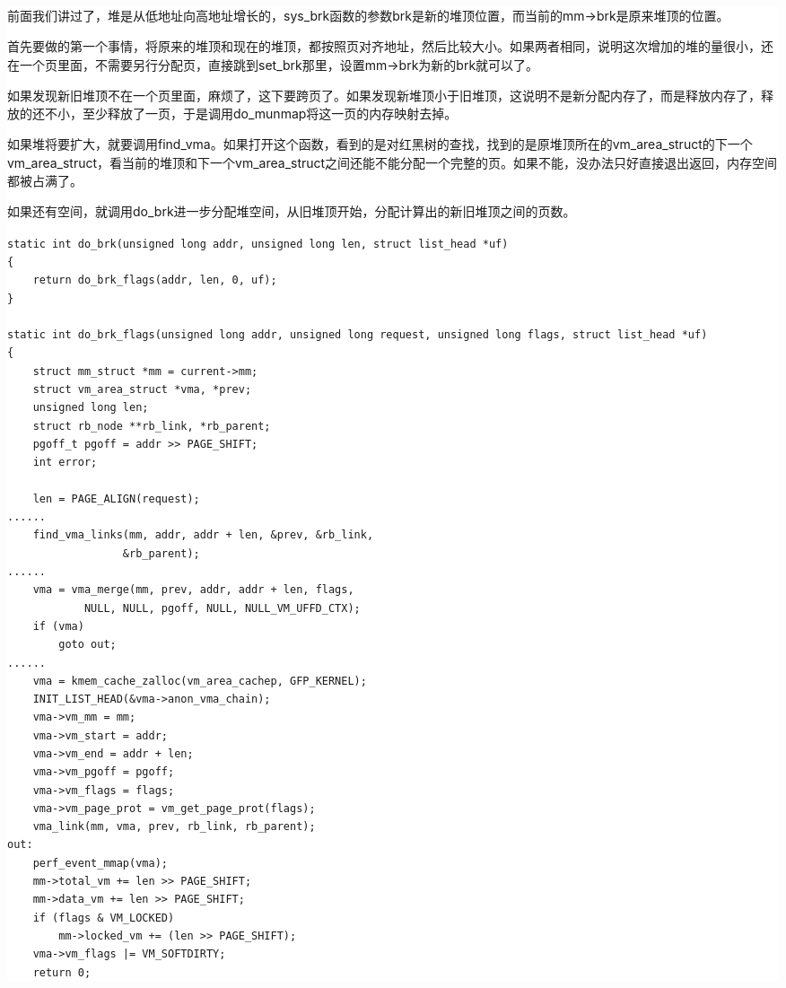 前面我们讲过了，堆是从低地址向高地址增长的，sys\_brk函数的参数brk是新的堆顶位置，而当前的mm->brk是原来堆顶的位置。

首先要做的第一个事情，将原来的堆顶和现在的堆顶，都按照页对齐地址，然后比较大小。如果两者相同，说明这次增加的堆的量很小，还在一个页里面，不需要另行分配页，直接跳到set\_brk那里，设置mm->brk为新的brk就可以了。

如果发现新旧堆顶不在一个页里面，麻烦了，这下要跨页了。如果发现新堆顶小于旧堆顶，这说明不是新分配内存了，而是释放内存了，释放的还不小，至少释放了一页，于是调用do\_munmap将这一页的内存映射去掉。

如果堆将要扩大，就要调用find\_vma。如果打开这个函数，看到的是对红黑树的查找，找到的是原堆顶所在的vm\_area\_struct的下一个vm\_area\_struct，看当前的堆顶和下一个vm\_area\_struct之间还能不能分配一个完整的页。如果不能，没办法只好直接退出返回，内存空间都被占满了。

如果还有空间，就调用do\_brk进一步分配堆空间，从旧堆顶开始，分配计算出的新旧堆顶之间的页数。

```
static int do_brk(unsigned long addr, unsigned long len, struct list_head *uf)
{
	return do_brk_flags(addr, len, 0, uf);
}

static int do_brk_flags(unsigned long addr, unsigned long request, unsigned long flags, struct list_head *uf)
{
	struct mm_struct *mm = current->mm;
	struct vm_area_struct *vma, *prev;
	unsigned long len;
	struct rb_node **rb_link, *rb_parent;
	pgoff_t pgoff = addr >> PAGE_SHIFT;
	int error;

	len = PAGE_ALIGN(request);
......
	find_vma_links(mm, addr, addr + len, &prev, &rb_link,
			      &rb_parent);
......
	vma = vma_merge(mm, prev, addr, addr + len, flags,
			NULL, NULL, pgoff, NULL, NULL_VM_UFFD_CTX);
	if (vma)
		goto out;
......
	vma = kmem_cache_zalloc(vm_area_cachep, GFP_KERNEL);
	INIT_LIST_HEAD(&vma->anon_vma_chain);
	vma->vm_mm = mm;
	vma->vm_start = addr;
	vma->vm_end = addr + len;
	vma->vm_pgoff = pgoff;
	vma->vm_flags = flags;
	vma->vm_page_prot = vm_get_page_prot(flags);
	vma_link(mm, vma, prev, rb_link, rb_parent);
out:
	perf_event_mmap(vma);
	mm->total_vm += len >> PAGE_SHIFT;
	mm->data_vm += len >> PAGE_SHIFT;
	if (flags & VM_LOCKED)
		mm->locked_vm += (len >> PAGE_SHIFT);
	vma->vm_flags |= VM_SOFTDIRTY;
	return 0;

```

